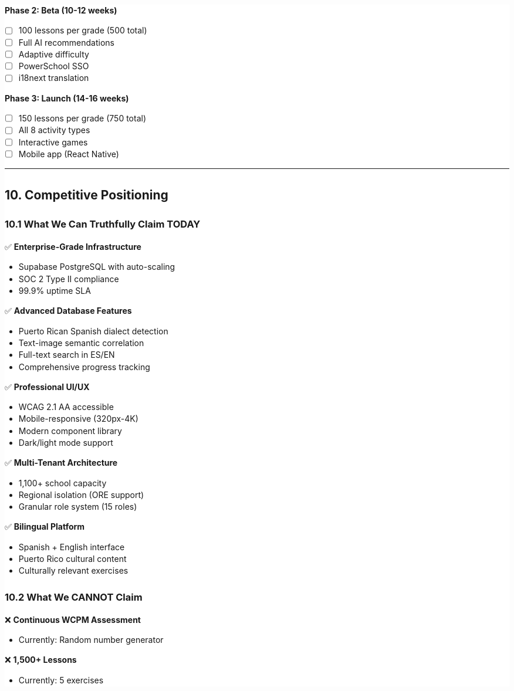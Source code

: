 **Phase 2: Beta (10-12 weeks)**
- [ ] 100 lessons per grade (500 total)
- [ ] Full AI recommendations
- [ ] Adaptive difficulty
- [ ] PowerSchool SSO
- [ ] i18next translation

**Phase 3: Launch (14-16 weeks)**
- [ ] 150 lessons per grade (750 total)
- [ ] All 8 activity types
- [ ] Interactive games
- [ ] Mobile app (React Native)

---

## 10. Competitive Positioning

### 10.1 What We Can Truthfully Claim TODAY

✅ **Enterprise-Grade Infrastructure**
- Supabase PostgreSQL with auto-scaling
- SOC 2 Type II compliance
- 99.9% uptime SLA

✅ **Advanced Database Features**
- Puerto Rican Spanish dialect detection
- Text-image semantic correlation
- Full-text search in ES/EN
- Comprehensive progress tracking

✅ **Professional UI/UX**
- WCAG 2.1 AA accessible
- Mobile-responsive (320px-4K)
- Modern component library
- Dark/light mode support

✅ **Multi-Tenant Architecture**
- 1,100+ school capacity
- Regional isolation (ORE support)
- Granular role system (15 roles)

✅ **Bilingual Platform**
- Spanish + English interface
- Puerto Rico cultural content
- Culturally relevant exercises

### 10.2 What We CANNOT Claim

❌ **Continuous WCPM Assessment**
- Currently: Random number generator

❌ **1,500+ Lessons**
- Currently: 5 exercises
